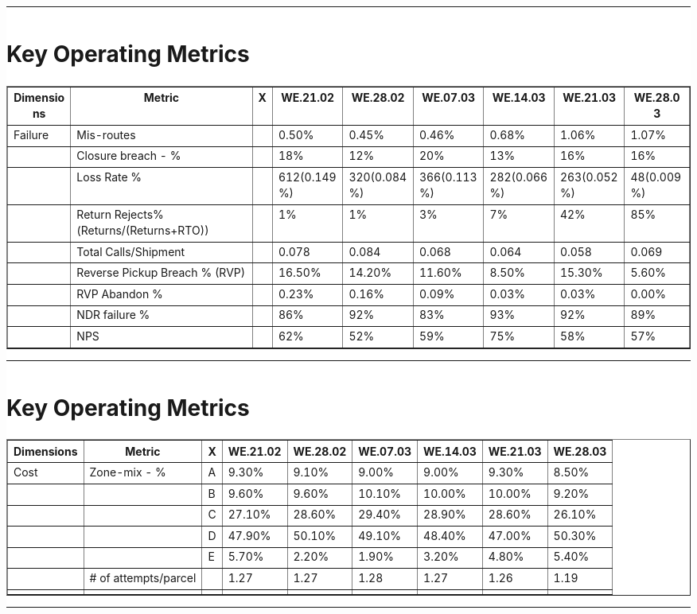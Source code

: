 
---

# Key Operating Metrics



<table border=1>
<tr> <th> Dimensions </th> <th> Metric </th> <th> X </th> <th> WE.21.02 </th> <th> WE.28.02 </th> <th> WE.07.03 </th> <th> WE.14.03 </th> <th> WE.21.03 </th> <th> WE.28.03 </th>  </tr>
  <tr> <td> Failure </td> <td> Mis-routes </td> <td>  </td> <td> 0.50% </td> <td> 0.45% </td> <td> 0.46% </td> <td> 0.68% </td> <td> 1.06% </td> <td> 1.07% </td> </tr>
  <tr> <td>  </td> <td> Closure breach - % </td> <td>  </td> <td> 18% </td> <td> 12% </td> <td> 20% </td> <td> 13% </td> <td> 16% </td> <td> 16% </td> </tr>
  <tr> <td>  </td> <td> Loss Rate % </td> <td>  </td> <td> 612(0.149%) </td> <td> 320(0.084%) </td> <td> 366(0.113%) </td> <td> 282(0.066%) </td> <td> 263(0.052%) </td> <td> 48(0.009%) </td> </tr>
  <tr> <td>  </td> <td> Return Rejects%(Returns/(Returns+RTO)) </td> <td>  </td> <td> 1% </td> <td> 1% </td> <td> 3% </td> <td> 7% </td> <td> 42% </td> <td> 85% </td> </tr>
  <tr> <td>  </td> <td> Total Calls/Shipment </td> <td>  </td> <td> 0.078 </td> <td> 0.084 </td> <td> 0.068 </td> <td> 0.064 </td> <td> 0.058 </td> <td> 0.069 </td> </tr>
  <tr> <td>  </td> <td> Reverse Pickup Breach % (RVP) </td> <td>  </td> <td> 16.50% </td> <td> 14.20% </td> <td> 11.60% </td> <td> 8.50% </td> <td> 15.30% </td> <td> 5.60% </td> </tr>
  <tr> <td>  </td> <td> RVP Abandon % </td> <td>  </td> <td> 0.23% </td> <td> 0.16% </td> <td> 0.09% </td> <td> 0.03% </td> <td> 0.03% </td> <td> 0.00% </td> </tr>
  <tr> <td>  </td> <td> NDR failure % </td> <td>  </td> <td> 86% </td> <td> 92% </td> <td> 83% </td> <td> 93% </td> <td> 92% </td> <td> 89% </td> </tr>
  <tr> <td>  </td> <td> NPS </td> <td>  </td> <td> 62% </td> <td> 52% </td> <td> 59% </td> <td> 75% </td> <td> 58% </td> <td> 57% </td> </tr>
   </table>

---

# Key Operating Metrics



<table border=1>
<tr> <th> Dimensions </th> <th> Metric </th> <th> X </th> <th> WE.21.02 </th> <th> WE.28.02 </th> <th> WE.07.03 </th> <th> WE.14.03 </th> <th> WE.21.03 </th> <th> WE.28.03 </th>  </tr>
  <tr> <td> Cost </td> <td> Zone-mix - % </td> <td> A </td> <td> 9.30% </td> <td> 9.10% </td> <td> 9.00% </td> <td> 9.00% </td> <td> 9.30% </td> <td> 8.50% </td> </tr>
  <tr> <td>  </td> <td>  </td> <td> B </td> <td> 9.60% </td> <td> 9.60% </td> <td> 10.10% </td> <td> 10.00% </td> <td> 10.00% </td> <td> 9.20% </td> </tr>
  <tr> <td>  </td> <td>  </td> <td> C </td> <td> 27.10% </td> <td> 28.60% </td> <td> 29.40% </td> <td> 28.90% </td> <td> 28.60% </td> <td> 26.10% </td> </tr>
  <tr> <td>  </td> <td>  </td> <td> D </td> <td> 47.90% </td> <td> 50.10% </td> <td> 49.10% </td> <td> 48.40% </td> <td> 47.00% </td> <td> 50.30% </td> </tr>
  <tr> <td>  </td> <td>  </td> <td> E </td> <td> 5.70% </td> <td> 2.20% </td> <td> 1.90% </td> <td> 3.20% </td> <td> 4.80% </td> <td> 5.40% </td> </tr>
  <tr> <td>  </td> <td> # of attempts/parcel </td> <td>  </td> <td> 1.27 </td> <td> 1.27 </td> <td> 1.28 </td> <td> 1.27 </td> <td> 1.26 </td> <td> 1.19 </td> </tr>
  <tr> <td>  </td> <td>  </td> <td>  </td> <td>  </td> <td>  </td> <td>  </td> <td>  </td> <td>  </td> <td>  </td> </tr>
   </table>

---